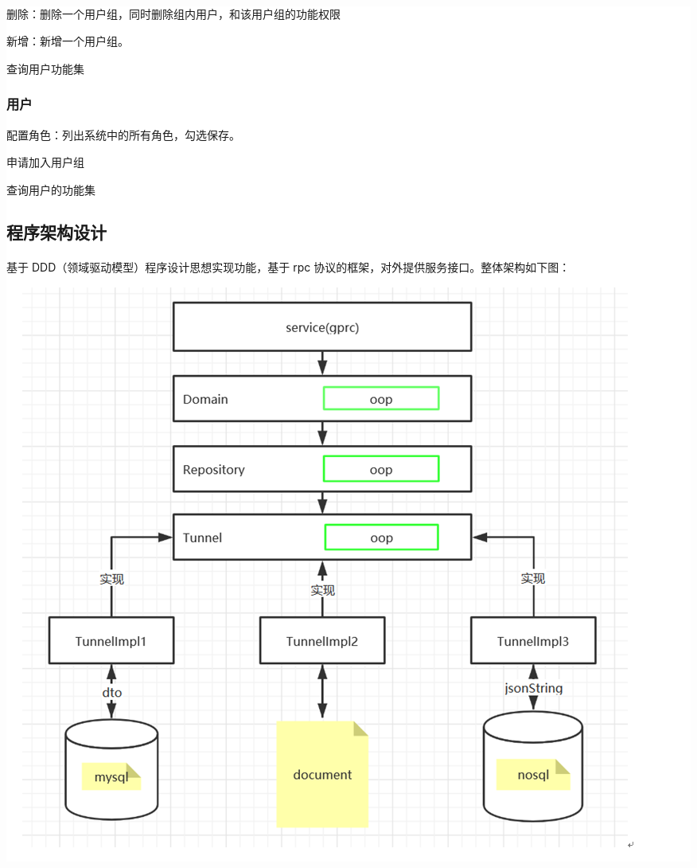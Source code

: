 删除：删除一个用户组，同时删除组内用户，和该用户组的功能权限

新增：新增一个用户组。

查询用户功能集

### 用户
配置角色：列出系统中的所有角色，勾选保存。

申请加入用户组

查询用户的功能集

## 程序架构设计
基于 DDD（领域驱动模型）程序设计思想实现功能，基于 rpc 协议的框架，对外提供服务接口。整体架构如下图：

![](assets/002/005/001-1586772834535.png)

